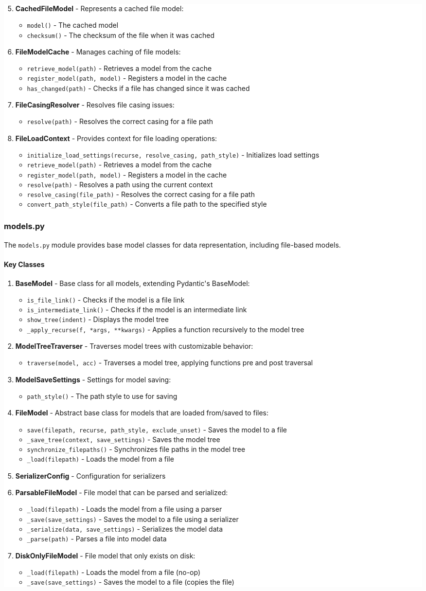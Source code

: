 5. **CachedFileModel** - Represents a cached file model:
   - `model()` - The cached model
   - `checksum()` - The checksum of the file when it was cached

6. **FileModelCache** - Manages caching of file models:
   - `retrieve_model(path)` - Retrieves a model from the cache
   - `register_model(path, model)` - Registers a model in the cache
   - `has_changed(path)` - Checks if a file has changed since it was cached

7. **FileCasingResolver** - Resolves file casing issues:
   - `resolve(path)` - Resolves the correct casing for a file path

8. **FileLoadContext** - Provides context for file loading operations:
   - `initialize_load_settings(recurse, resolve_casing, path_style)` - Initializes load settings
   - `retrieve_model(path)` - Retrieves a model from the cache
   - `register_model(path, model)` - Registers a model in the cache
   - `resolve(path)` - Resolves a path using the current context
   - `resolve_casing(file_path)` - Resolves the correct casing for a file path
   - `convert_path_style(file_path)` - Converts a file path to the specified style

### models.py

The `models.py` module provides base model classes for data representation, including file-based models.

#### Key Classes

1. **BaseModel** - Base class for all models, extending Pydantic's BaseModel:
   - `is_file_link()` - Checks if the model is a file link
   - `is_intermediate_link()` - Checks if the model is an intermediate link
   - `show_tree(indent)` - Displays the model tree
   - `_apply_recurse(f, *args, **kwargs)` - Applies a function recursively to the model tree

2. **ModelTreeTraverser** - Traverses model trees with customizable behavior:
   - `traverse(model, acc)` - Traverses a model tree, applying functions pre and post traversal

3. **ModelSaveSettings** - Settings for model saving:
   - `path_style()` - The path style to use for saving

4. **FileModel** - Abstract base class for models that are loaded from/saved to files:
   - `save(filepath, recurse, path_style, exclude_unset)` - Saves the model to a file
   - `_save_tree(context, save_settings)` - Saves the model tree
   - `synchronize_filepaths()` - Synchronizes file paths in the model tree
   - `_load(filepath)` - Loads the model from a file

5. **SerializerConfig** - Configuration for serializers

6. **ParsableFileModel** - File model that can be parsed and serialized:
   - `_load(filepath)` - Loads the model from a file using a parser
   - `_save(save_settings)` - Saves the model to a file using a serializer
   - `_serialize(data, save_settings)` - Serializes the model data
   - `_parse(path)` - Parses a file into model data

7. **DiskOnlyFileModel** - File model that only exists on disk:
   - `_load(filepath)` - Loads the model from a file (no-op)
   - `_save(save_settings)` - Saves the model to a file (copies the file)
